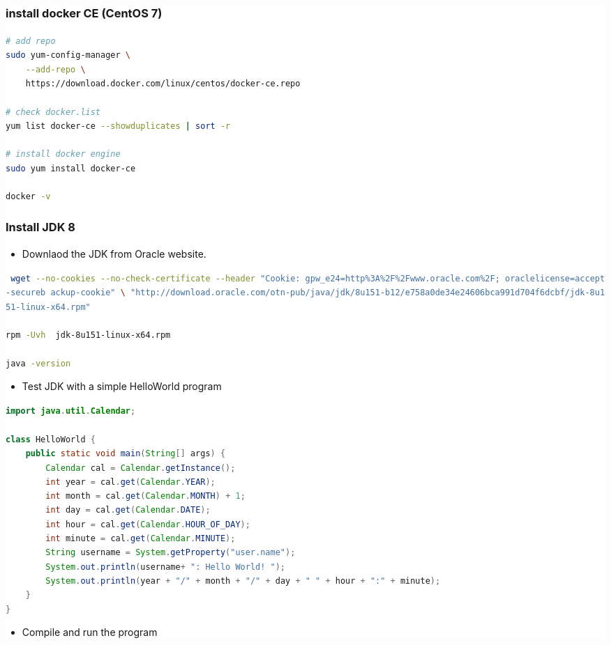 
### install docker CE (CentOS 7)

```bash
# add repo
sudo yum-config-manager \
    --add-repo \
    https://download.docker.com/linux/centos/docker-ce.repo

# check docker.list
yum list docker-ce --showduplicates | sort -r

# install docker engine
sudo yum install docker-ce

docker -v 
```


### Install JDK 8

* Downlaod the JDK from Oracle website. 

```bash
 wget --no-cookies --no-check-certificate --header "Cookie: gpw_e24=http%3A%2F%2Fwww.oracle.com%2F; oraclelicense=accept-secureb ackup-cookie" \ "http://download.oracle.com/otn-pub/java/jdk/8u151-b12/e758a0de34e24606bca991d704f6dcbf/jdk-8u151-linux-x64.rpm"

rpm -Uvh  jdk-8u151-linux-x64.rpm

java -version
```

* Test JDK with a simple HelloWorld program

```java
import java.util.Calendar;

class HelloWorld {
    public static void main(String[] args) {
        Calendar cal = Calendar.getInstance();
        int year = cal.get(Calendar.YEAR);
        int month = cal.get(Calendar.MONTH) + 1;
        int day = cal.get(Calendar.DATE);
        int hour = cal.get(Calendar.HOUR_OF_DAY);
        int minute = cal.get(Calendar.MINUTE);
        String username = System.getProperty("user.name");
        System.out.println(username+ ": Hello World! ");
        System.out.println(year + "/" + month + "/" + day + " " + hour + ":" + minute);
    }
}
```

* Compile and run the program
